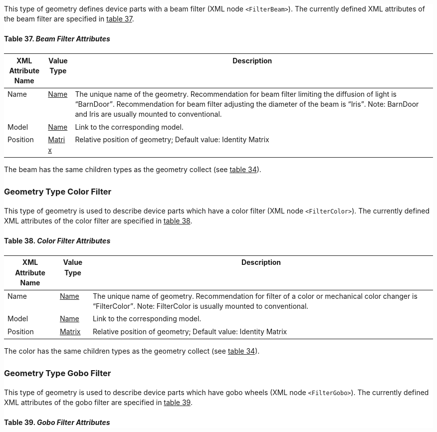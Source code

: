 This type of geometry defines device parts with a beam filter (XML node
`<FilterBeam>`). The currently defined XML attributes of the beam filter
are specified in [table 37](#user-content-table-37 ).

<div id="table-37">

#### Table 37. *Beam Filter Attributes*

| XML Attribute Name | Value Type                            | Description                                                                                                                                                                                                                                              |
|----|----|----|
| Name               | [Name](#user-content-attrtype-name )     | The unique name of the geometry. Recommendation for beam filter limiting the diffusion of light is “BarnDoor”. Recommendation for beam filter adjusting the diameter of the beam is “Iris”. Note: BarnDoor and Iris are usually mounted to conventional. |
| Model              | [Name](#user-content-attrtype-name )     | Link to the corresponding model.                                                                                                                                                                                                                         |
| Position           | [Matrix](#user-content-attrtype-matrix ) | Relative position of geometry; Default value: Identity Matrix                                                                                                                                                                                            |


</div>

The beam has the same children types as the geometry collect (see
[table 34](#user-content-table-34 )).

### Geometry Type Color Filter

This type of geometry is used to describe device parts which have a
color filter (XML node `<FilterColor>`). The currently defined XML
attributes of the color filter are specified in [table 38](#user-content-table-38 ).

<div id="table-38">

#### Table 38. *Color Filter Attributes*

| XML Attribute Name | Value Type                            | Description                                                                                                                                                           |
|----|----|----|
| Name               | [Name](#user-content-attrtype-name )     | The unique name of geometry. Recommendation for filter of a color or mechanical color changer is “FilterColor”. Note: FilterColor is usually mounted to conventional. |
| Model              | [Name](#user-content-attrtype-name )     | Link to the corresponding model.                                                                                                                                      |
| Position           | [Matrix](#user-content-attrtype-matrix ) | Relative position of geometry; Default value: Identity Matrix                                                                                                         |


</div>

The color has the same children types as the geometry collect (see
[table 34](#user-content-table-34 )).


### Geometry Type Gobo Filter

This type of geometry is used to describe device parts which have gobo
wheels (XML node `<FilterGobo>`). The currently defined XML attributes of
the gobo filter are specified in [table 39](#user-content-table-39 ).

<div id="table-39">

#### Table 39. *Gobo Filter Attributes*
